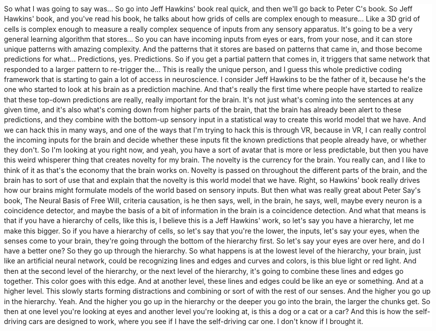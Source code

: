 So what I was going to say was... So go into Jeff Hawkins' book real quick, and then we'll go back to Peter C's book.
So Jeff Hawkins' book, and you've read his book, he talks about how grids of cells are complex enough to measure...
Like a 3D grid of cells is complex enough to measure a really complex sequence of inputs from any sensory apparatus.
It's going to be a very general learning algorithm that stores...
So you can have incoming inputs from eyes or ears, from your nose, and it can store unique patterns with amazing complexity.
And the patterns that it stores are based on patterns that came in, and those become predictions for what...
Predictions, yes.
Predictions. So if you get a partial pattern that comes in, it triggers that same network that responded to a larger pattern to re-trigger the...
This is really the unique person, and I guess this whole predictive coding framework that is starting to gain a lot of access in neuroscience.
I consider Jeff Hawkins to be the father of it, because he's the one who started to look at his brain as a prediction machine.
And that's really the first time where people have started to realize that these top-down predictions are really, really important for the brain.
It's not just what's coming into the sentences at any given time, and it's also what's coming down from higher parts of the brain,
that the brain has already been alert to these predictions, and they combine with the bottom-up sensory input in a statistical way to create this world model that we have.
And we can hack this in many ways, and one of the ways that I'm trying to hack this is through VR, because in VR, I can really control the incoming inputs for the brain
and decide whether these inputs fit the known predictions that people already have, or whether they don't.
So I'm looking at you right now, and yeah, you have a sort of avatar that is more or less predictable, but then you have this weird whisperer thing that creates novelty for my brain.
The novelty is the currency for the brain. You really can, and I like to think of it as that's the economy that the brain works on.
Novelty is passed on throughout the different parts of the brain, and the brain has to sort of use that and explain that the novelty is this world model that we have.
Right, so Hawkins' book really drives how our brains might formulate models of the world based on sensory inputs.
But then what was really great about Peter Say's book, The Neural Basis of Free Will, criteria causation, is he then says, well, in the brain, he says, well, maybe every neuron is a coincidence detector,
and maybe the basis of a bit of information in the brain is a coincidence detection.
And what that means is that if you have a hierarchy of cells, like this is, I believe this is a Jeff Hawkins' work, so let's say you have a hierarchy, let me make this bigger.
So if you have a hierarchy of cells, so let's say that you're the lower, the inputs, let's say your eyes, when the senses come to your brain, they're going through the bottom of the hierarchy first.
So let's say your eyes are over here, and do I have a better one?
So they go up through the hierarchy.
So what happens is at the lowest level of the hierarchy, your brain, just like an artificial neural network, could be recognizing lines and edges and curves and colors, is this blue light or red light.
And then at the second level of the hierarchy, or the next level of the hierarchy, it's going to combine these lines and edges go together.
This color goes with this edge.
And at another level, these lines and edges could be like an eye or something.
And at a higher level.
This slowly starts forming distractions and combining or sort of with the rest of our senses.
And the higher you go up in the hierarchy.
Yeah.
And the higher you go up in the hierarchy or the deeper you go into the brain, the larger the chunks get.
So then at one level you're looking at eyes and another level you're looking at, is this a dog or a cat or a car?
And this is how the self-driving cars are designed to work, where you see if I have the self-driving car one.
I don't know if I brought it.